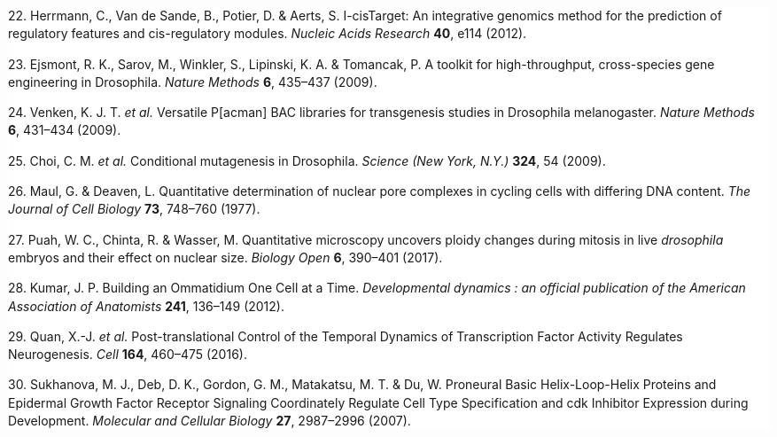 <div id="ref-Herrmann:2012aa">

22\. Herrmann, C., Van de Sande, B., Potier, D. & Aerts, S. I-cisTarget: An integrative genomics method for the prediction of regulatory features and cis-regulatory modules. *Nucleic Acids Research* **40**, e114 (2012).

</div>

<div id="ref-Ejsmont:2009aa">

23\. Ejsmont, R. K., Sarov, M., Winkler, S., Lipinski, K. A. & Tomancak, P. A toolkit for high-throughput, cross-species gene engineering in Drosophila. *Nature Methods* **6**, 435–437 (2009).

</div>

<div id="ref-Venken:2009aa">

24\. Venken, K. J. T. *et al.* Versatile P\[acman\] BAC libraries for transgenesis studies in Drosophila melanogaster. *Nature Methods* **6**, 431–434 (2009).

</div>

<div id="ref-Choi:2009aa">

25\. Choi, C. M. *et al.* Conditional mutagenesis in Drosophila. *Science (New York, N.Y.)* **324**, 54 (2009).

</div>

<div id="ref-Maul:1977aa">

26\. Maul, G. & Deaven, L. Quantitative determination of nuclear pore complexes in cycling cells with differing DNA content. *The Journal of Cell Biology* **73**, 748–760 (1977).

</div>

<div id="ref-Puah:2017aa">

27\. Puah, W. C., Chinta, R. & Wasser, M. Quantitative microscopy uncovers ploidy changes during mitosis in live *drosophila* embryos and their effect on nuclear size. *Biology Open* **6**, 390–401 (2017).

</div>

<div id="ref-Kumar:2012aa">

28\. Kumar, J. P. Building an Ommatidium One Cell at a Time. *Developmental dynamics : an official publication of the American Association of Anatomists* **241**, 136–149 (2012).

</div>

<div id="ref-Quan:2016aa">

29\. Quan, X.-J. *et al.* Post-translational Control of the Temporal Dynamics of Transcription Factor Activity Regulates Neurogenesis. *Cell* **164**, 460–475 (2016).

</div>

<div id="ref-Sukhanova:2007aa">

30\. Sukhanova, M. J., Deb, D. K., Gordon, G. M., Matakatsu, M. T. & Du, W. Proneural Basic Helix-Loop-Helix Proteins and Epidermal Growth Factor Receptor Signaling Coordinately Regulate Cell Type Specification and cdk Inhibitor Expression during Development. *Molecular and Cellular Biology* **27**, 2987–2996 (2007).
